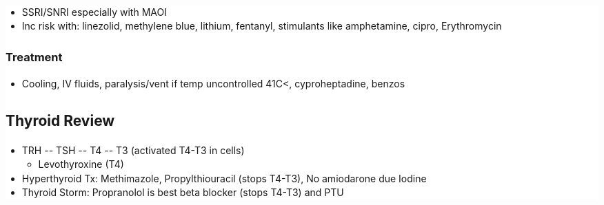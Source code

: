 - SSRI/SNRI especially with MAOI
- Inc risk with: linezolid, methylene blue, lithium, fentanyl, stimulants like amphetamine, cipro, Erythromycin

### Treatment

- Cooling, IV fluids, paralysis/vent if temp uncontrolled 41C<, cyproheptadine, benzos

## Thyroid Review

- TRH -- TSH -- T4 -- T3 (activated T4-T3 in cells)
	- Levothyroxine (T4)
- Hyperthyroid Tx: Methimazole, Propylthiouracil (stops T4-T3), No amiodarone due Iodine
- Thyroid Storm: Propranolol is best beta blocker (stops T4-T3) and PTU

